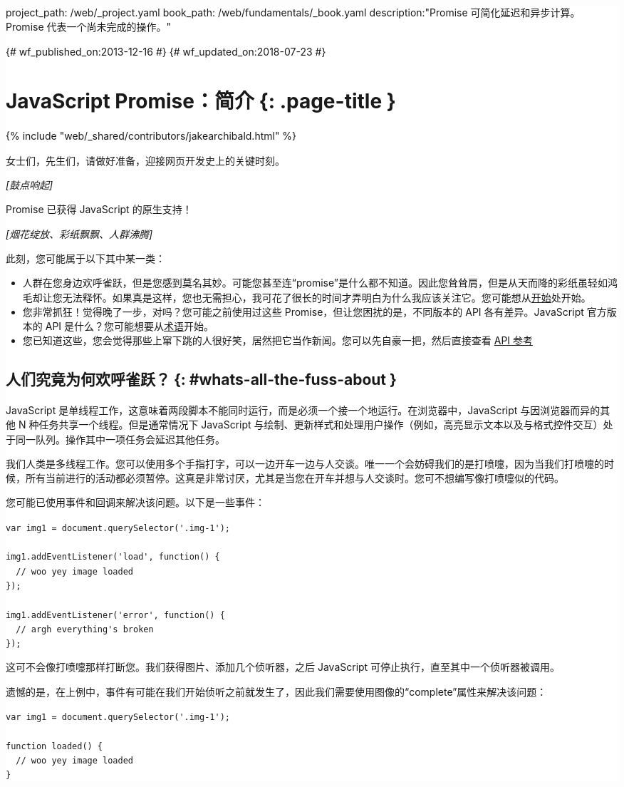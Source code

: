project_path: /web/_project.yaml
book_path: /web/fundamentals/_book.yaml
description:"Promise 可简化延迟和异步计算。Promise 代表一个尚未完成的操作。"

{# wf_published_on:2013-12-16 #}
{# wf_updated_on:2018-07-23 #}

# JavaScript Promise：简介 {: .page-title }

{% include "web/_shared/contributors/jakearchibald.html" %}

女士们，先生们，请做好准备，迎接网页开发史上的关键时刻。


<em>[鼓点响起]</em>

Promise 已获得 JavaScript 的原生支持！

<em>[烟花绽放、彩纸飘飘、人群沸腾]</em>

此刻，您可能属于以下其中某一类：

* 人群在您身边欢呼雀跃，但是您感到莫名其妙。可能您甚至连“promise”是什么都不知道。因此您耸耸肩，但是从天而降的彩纸虽轻如鸿毛却让您无法释怀。如果真是这样，您也无需担心，我可花了很长的时间才弄明白为什么我应该关注它。您可能想从[开始](#whats-all-the-fuss-about)处开始。
* 您非常抓狂！觉得晚了一步，对吗？您可能之前使用过这些 Promise，但让您困扰的是，不同版本的 API 各有差异。JavaScript 官方版本的 API 是什么？您可能想要从[术语](#promise-terminology)开始。
* 您已知道这些，您会觉得那些上窜下跳的人很好笑，居然把它当作新闻。您可以先自豪一把，然后直接查看 [API 参考](#promise-api-reference)

##  人们究竟为何欢呼雀跃？ {: #whats-all-the-fuss-about }

JavaScript 是单线程工作，这意味着两段脚本不能同时运行，而是必须一个接一个地运行。在浏览器中，JavaScript 与因浏览器而异的其他 N 种任务共享一个线程。但是通常情况下 JavaScript 与绘制、更新样式和处理用户操作（例如，高亮显示文本以及与格式控件交互）处于同一队列。操作其中一项任务会延迟其他任务。

我们人类是多线程工作。您可以使用多个手指打字，可以一边开车一边与人交谈。唯一一个会妨碍我们的是打喷嚏，因为当我们打喷嚏的时候，所有当前进行的活动都必须暂停。这真是非常讨厌，尤其是当您在开车并想与人交谈时。您可不想编写像打喷嚏似的代码。

您可能已使用事件和回调来解决该问题。以下是一些事件：

    var img1 = document.querySelector('.img-1');

    img1.addEventListener('load', function() {
      // woo yey image loaded
    });

    img1.addEventListener('error', function() {
      // argh everything's broken
    });


这可不会像打喷嚏那样打断您。我们获得图片、添加几个侦听器，之后 JavaScript 可停止执行，直至其中一个侦听器被调用。

遗憾的是，在上例中，事件有可能在我们开始侦听之前就发生了，因此我们需要使用图像的“complete”属性来解决该问题：

    var img1 = document.querySelector('.img-1');

    function loaded() {
      // woo yey image loaded
    }
